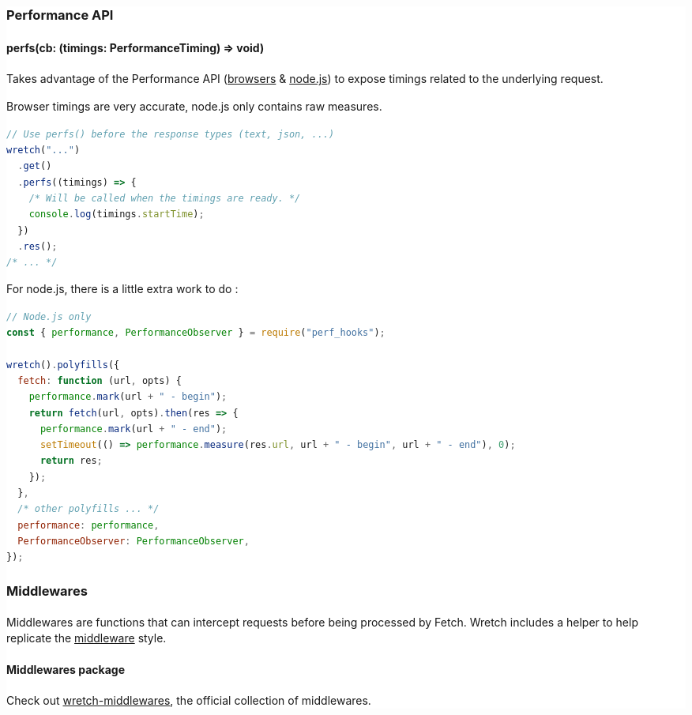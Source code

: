 ### Performance API

#### perfs(cb: (timings: PerformanceTiming) => void)

Takes advantage of the Performance API
([browsers](https://developer.mozilla.org/en-US/docs/Web/API/Performance_API) &
[node.js](https://nodejs.org/api/perf_hooks.html)) to expose timings related to
the underlying request.

Browser timings are very accurate, node.js only contains raw measures.

```js
// Use perfs() before the response types (text, json, ...)
wretch("...")
  .get()
  .perfs((timings) => {
    /* Will be called when the timings are ready. */
    console.log(timings.startTime);
  })
  .res();
/* ... */
```

For node.js, there is a little extra work to do :

```js
// Node.js only
const { performance, PerformanceObserver } = require("perf_hooks");

wretch().polyfills({
  fetch: function (url, opts) {
    performance.mark(url + " - begin");
    return fetch(url, opts).then(res => {
      performance.mark(url + " - end");
      setTimeout(() => performance.measure(res.url, url + " - begin", url + " - end"), 0);
      return res;
    });
  },
  /* other polyfills ... */
  performance: performance,
  PerformanceObserver: PerformanceObserver,
});
```

### Middlewares

Middlewares are functions that can intercept requests before being processed by
Fetch. Wretch includes a helper to help replicate the
[middleware](http://expressjs.com/en/guide/using-middleware.html) style.

#### Middlewares package

Check out [wretch-middlewares](https://github.com/elbywan/wretch-middlewares),
the official collection of middlewares.
